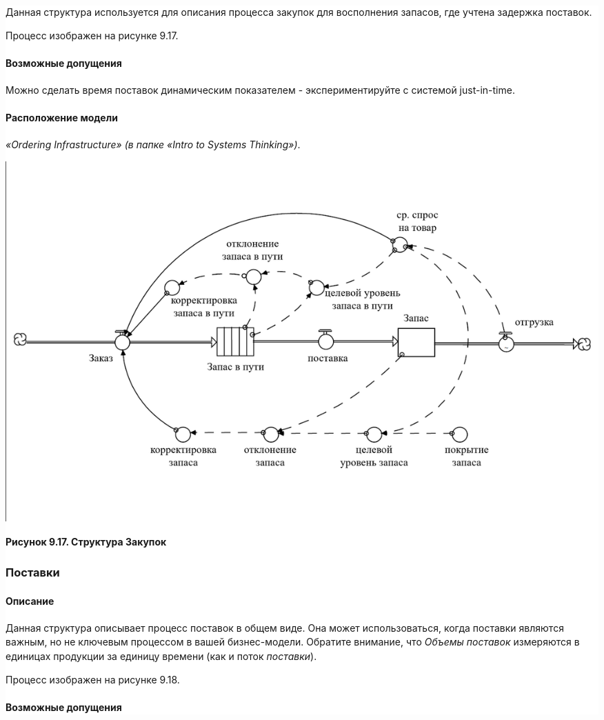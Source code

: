 Данная структура используется для описания процесса закупок для восполнения запасов, где учтена задержка поставок. 

Процесс изображен на рисунке 9.17.

#### Возможные допущения  

Можно сделать время поставок динамическим показателем - экспериментируйте с системой just-in-time.

#### Расположение модели

*«Ordering Infrastructure» (в папке «Intro to Systems Thinking»)*.

![Рисунок 9.17](figure09-17.png) 

**Рисунок 9.17. Структура Закупок**

### Поставки

#### Описание

Данная структура описывает процесс поставок в общем виде. Она может использоваться, когда поставки являются важным, но не ключевым процессом в вашей бизнес-модели. Обратите внимание, что *Объемы поставок* измеряются в единицах продукции за единицу времени (как и поток *поставки*).

Процесс изображен на рисунке 9.18.

#### Возможные допущения  
